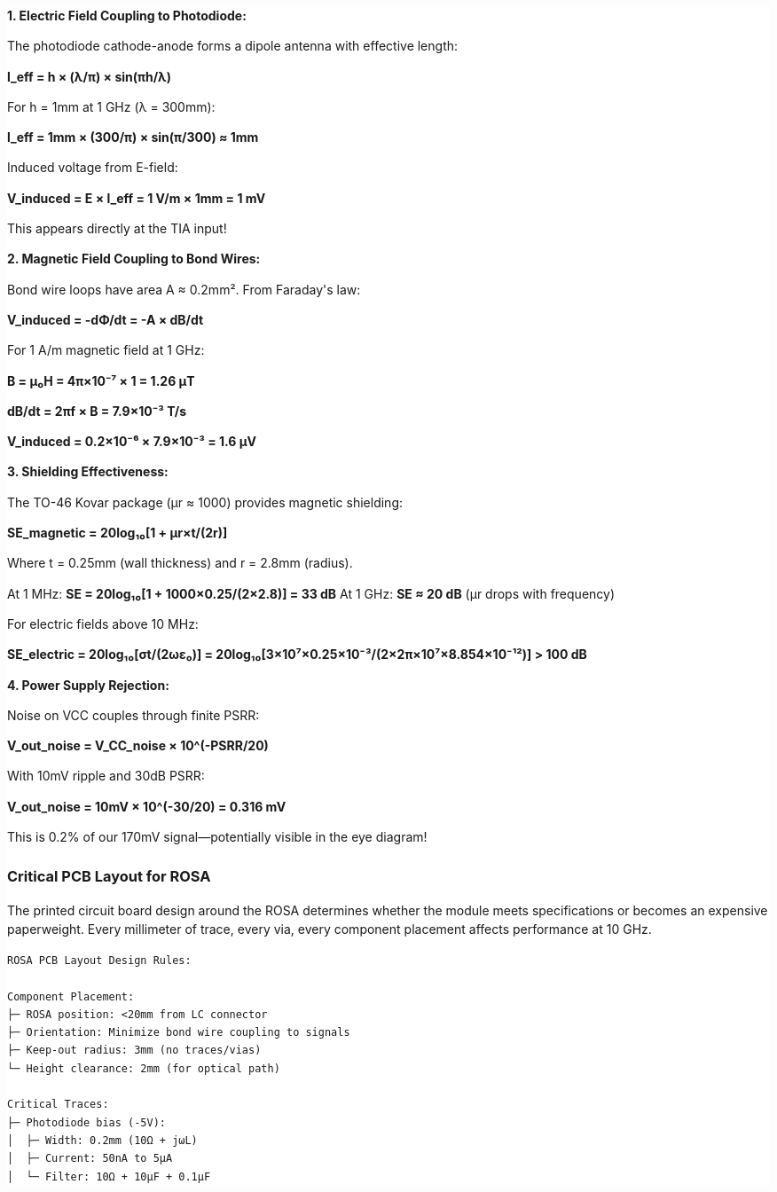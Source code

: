 **1. Electric Field Coupling to Photodiode:**

The photodiode cathode-anode forms a dipole antenna with effective length:

**l_eff = h × (λ/π) × sin(πh/λ)**

For h = 1mm at 1 GHz (λ = 300mm):

**l_eff = 1mm × (300/π) × sin(π/300) ≈ 1mm**

Induced voltage from E-field:

**V_induced = E × l_eff = 1 V/m × 1mm = 1 mV**

This appears directly at the TIA input!

**2. Magnetic Field Coupling to Bond Wires:**

Bond wire loops have area A ≈ 0.2mm². From Faraday's law:

**V_induced = -dΦ/dt = -A × dB/dt**

For 1 A/m magnetic field at 1 GHz:

**B = μ₀H = 4π×10⁻⁷ × 1 = 1.26 µT**

**dB/dt = 2πf × B = 7.9×10⁻³ T/s**

**V_induced = 0.2×10⁻⁶ × 7.9×10⁻³ = 1.6 µV**

**3. Shielding Effectiveness:**

The TO-46 Kovar package (μr ≈ 1000) provides magnetic shielding:

**SE_magnetic = 20log₁₀[1 + μr×t/(2r)]**

Where t = 0.25mm (wall thickness) and r = 2.8mm (radius).

At 1 MHz: **SE = 20log₁₀[1 + 1000×0.25/(2×2.8)] = 33 dB**
At 1 GHz: **SE ≈ 20 dB** (μr drops with frequency)

For electric fields above 10 MHz:

**SE_electric = 20log₁₀[σt/(2ωε₀)] = 20log₁₀[3×10⁷×0.25×10⁻³/(2×2π×10⁷×8.854×10⁻¹²)] > 100 dB**

**4. Power Supply Rejection:**

Noise on VCC couples through finite PSRR:

**V_out_noise = V_CC_noise × 10^(-PSRR/20)**

With 10mV ripple and 30dB PSRR:

**V_out_noise = 10mV × 10^(-30/20) = 0.316 mV**

This is 0.2% of our 170mV signal—potentially visible in the eye diagram!

### Critical PCB Layout for ROSA

The printed circuit board design around the ROSA determines whether the module meets specifications or becomes an expensive paperweight. Every millimeter of trace, every via, every component placement affects performance at 10 GHz.

```
ROSA PCB Layout Design Rules:

Component Placement:
├─ ROSA position: <20mm from LC connector
├─ Orientation: Minimize bond wire coupling to signals
├─ Keep-out radius: 3mm (no traces/vias)
└─ Height clearance: 2mm (for optical path)

Critical Traces:
├─ Photodiode bias (-5V):
│  ├─ Width: 0.2mm (10Ω + jωL)
│  ├─ Current: 50nA to 5µA
│  └─ Filter: 10Ω + 10µF + 0.1µF
```